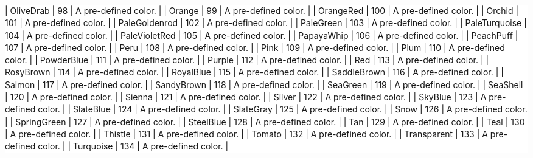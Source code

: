 | OliveDrab | 98 | A pre-defined color. |
| Orange | 99 | A pre-defined color. |
| OrangeRed | 100 | A pre-defined color. |
| Orchid | 101 | A pre-defined color. |
| PaleGoldenrod | 102 | A pre-defined color. |
| PaleGreen | 103 | A pre-defined color. |
| PaleTurquoise | 104 | A pre-defined color. |
| PaleVioletRed | 105 | A pre-defined color. |
| PapayaWhip | 106 | A pre-defined color. |
| PeachPuff | 107 | A pre-defined color. |
| Peru | 108 | A pre-defined color. |
| Pink | 109 | A pre-defined color. |
| Plum | 110 | A pre-defined color. |
| PowderBlue | 111 | A pre-defined color. |
| Purple | 112 | A pre-defined color. |
| Red | 113 | A pre-defined color. |
| RosyBrown | 114 | A pre-defined color. |
| RoyalBlue | 115 | A pre-defined color. |
| SaddleBrown | 116 | A pre-defined color. |
| Salmon | 117 | A pre-defined color. |
| SandyBrown | 118 | A pre-defined color. |
| SeaGreen | 119 | A pre-defined color. |
| SeaShell | 120 | A pre-defined color. |
| Sienna | 121 | A pre-defined color. |
| Silver | 122 | A pre-defined color. |
| SkyBlue | 123 | A pre-defined color. |
| SlateBlue | 124 | A pre-defined color. |
| SlateGray | 125 | A pre-defined color. |
| Snow | 126 | A pre-defined color. |
| SpringGreen | 127 | A pre-defined color. |
| SteelBlue | 128 | A pre-defined color. |
| Tan | 129 | A pre-defined color. |
| Teal | 130 | A pre-defined color. |
| Thistle | 131 | A pre-defined color. |
| Tomato | 132 | A pre-defined color. |
| Transparent | 133 | A pre-defined color. |
| Turquoise | 134 | A pre-defined color. |